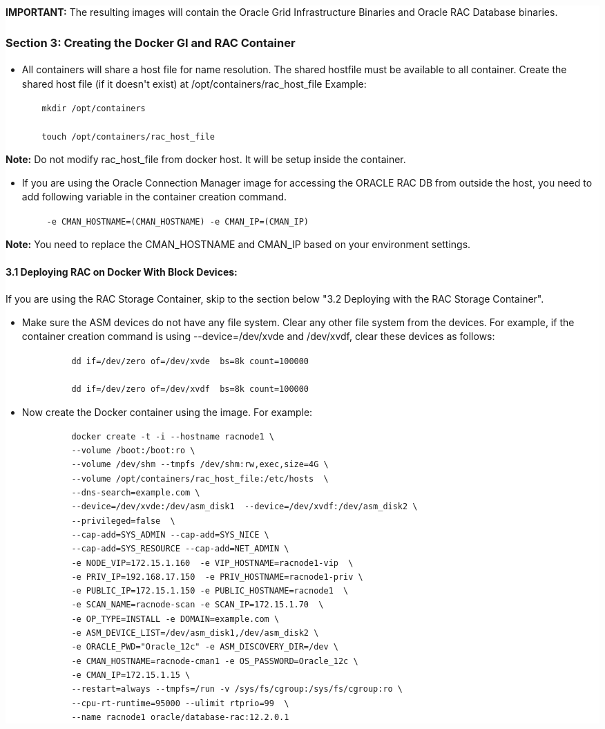 **IMPORTANT:** The resulting images will contain the Oracle Grid Infrastructure Binaries and Oracle RAC Database binaries.

### Section 3: Creating the Docker GI and RAC Container
* All containers will share a host file for name resolution.  The shared hostfile must be available to all container. Create the shared host file (if it doesn't exist) at /opt/containers/rac_host_file
        Example:

          mkdir /opt/containers

          touch /opt/containers/rac_host_file

**Note:** Do not modify rac_host_file from docker host. It will be setup inside the container.

* If you are using the Oracle Connection Manager image for accessing the ORACLE RAC DB from outside the host, you need to add following variable in the container creation command.

           -e CMAN_HOSTNAME=(CMAN_HOSTNAME) -e CMAN_IP=(CMAN_IP)

**Note:** You need to replace the CMAN_HOSTNAME and CMAN_IP based on your environment settings.

#### 3.1 Deploying RAC on Docker With Block Devices:
If you are using the RAC Storage Container, skip to the section below "3.2 Deploying with the RAC Storage Container".

* Make sure the ASM devices do not have any file system. Clear any other file system from the devices. For example, if the container creation command is using --device=/dev/xvde and /dev/xvdf, clear these devices as follows:

                dd if=/dev/zero of=/dev/xvde  bs=8k count=100000

                dd if=/dev/zero of=/dev/xvdf  bs=8k count=100000


* Now create the Docker container using the image.  For example:

                docker create -t -i --hostname racnode1 \
                --volume /boot:/boot:ro \
                --volume /dev/shm --tmpfs /dev/shm:rw,exec,size=4G \
                --volume /opt/containers/rac_host_file:/etc/hosts  \
                --dns-search=example.com \
                --device=/dev/xvde:/dev/asm_disk1  --device=/dev/xvdf:/dev/asm_disk2 \
                --privileged=false  \
                --cap-add=SYS_ADMIN --cap-add=SYS_NICE \
                --cap-add=SYS_RESOURCE --cap-add=NET_ADMIN \
                -e NODE_VIP=172.15.1.160  -e VIP_HOSTNAME=racnode1-vip  \
                -e PRIV_IP=192.168.17.150  -e PRIV_HOSTNAME=racnode1-priv \
                -e PUBLIC_IP=172.15.1.150 -e PUBLIC_HOSTNAME=racnode1  \
                -e SCAN_NAME=racnode-scan -e SCAN_IP=172.15.1.70  \
                -e OP_TYPE=INSTALL -e DOMAIN=example.com \
                -e ASM_DEVICE_LIST=/dev/asm_disk1,/dev/asm_disk2 \
                -e ORACLE_PWD="Oracle_12c" -e ASM_DISCOVERY_DIR=/dev \
                -e CMAN_HOSTNAME=racnode-cman1 -e OS_PASSWORD=Oracle_12c \
                -e CMAN_IP=172.15.1.15 \
                --restart=always --tmpfs=/run -v /sys/fs/cgroup:/sys/fs/cgroup:ro \
                --cpu-rt-runtime=95000 --ulimit rtprio=99  \
                --name racnode1 oracle/database-rac:12.2.0.1
